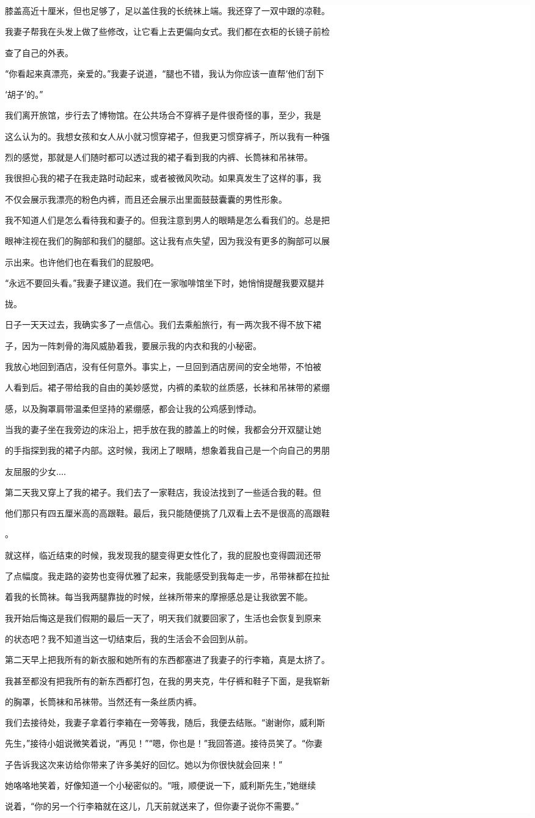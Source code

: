 膝盖高近十厘米，但也足够了，足以盖住我的长统袜上端。我还穿了一双中跟的凉鞋。

我妻子帮我在头发上做了些修改，让它看上去更偏向女式。我们都在衣柜的长镜子前检

查了自己的外表。

“你看起来真漂亮，亲爱的。”我妻子说道，“腿也不错，我认为你应该一直帮‘他们’刮下

‘胡子’的。”

我们离开旅馆，步行去了博物馆。在公共场合不穿裤子是件很奇怪的事，至少，我是

这么认为的。我想女孩和女人从小就习惯穿裙子，但我更习惯穿裤子，所以我有一种强

烈的感觉，那就是人们随时都可以透过我的裙子看到我的内裤、长筒袜和吊袜带。

我很担心我的裙子在我走路时动起来，或者被微风吹动。如果真发生了这样的事，我

不仅会展示我漂亮的粉色内裤，而且还会展示出里面鼓鼓囊囊的男性形象。

我不知道人们是怎么看待我和妻子的。但我注意到男人的眼睛是怎么看我们的。总是把

眼神注视在我们的胸部和我们的腿部。这让我有点失望，因为我没有更多的胸部可以展

示出来。也许他们也在看我们的屁股吧。

“永远不要回头看。”我妻子建议道。我们在一家咖啡馆坐下时，她悄悄提醒我要双腿并

拢。

日子一天天过去，我确实多了一点信心。我们去乘船旅行，有一两次我不得不放下裙

子，因为一阵刺骨的海风威胁着我，要展示我的内衣和我的小秘密。

我放心地回到酒店，没有任何意外。事实上，一旦回到酒店房间的安全地带，不怕被

人看到后。裙子带给我的自由的美妙感觉，内裤的柔软的丝质感，长袜和吊袜带的紧绷

感，以及胸罩肩带温柔但坚持的紧绷感，都会让我的公鸡感到悸动。

当我的妻子坐在我旁边的床沿上，把手放在我的膝盖上的时候，我都会分开双腿让她

的手指探到我的裙子内部。这时候，我闭上了眼睛，想象着我自己是一个向自己的男朋

友屈服的少女....

第二天我又穿上了我的裙子。我们去了一家鞋店，我设法找到了一些适合我的鞋。但

他们那只有四五厘米高的高跟鞋。最后，我只能随便挑了几双看上去不是很高的高跟鞋

。

就这样，临近结束的时候，我发现我的腿变得更女性化了，我的屁股也变得圆润还带

了点幅度。我走路的姿势也变得优雅了起来，我能感受到我每走一步，吊带袜都在拉扯

着我的长筒袜。每当我两腿靠拢的时候，丝袜所带来的摩擦感总是让我欲罢不能。

我开始后悔这是我们假期的最后一天了，明天我们就要回家了，生活也会恢复到原来

的状态吧？我不知道当这一切结束后，我的生活会不会回到从前。

第二天早上把我所有的新衣服和她所有的东西都塞进了我妻子的行李箱，真是太挤了。

我甚至都没有把我所有的新东西都打包，在我的男夹克，牛仔裤和鞋子下面，是我崭新

的胸罩，长筒袜和吊袜带。当然还有一条丝质内裤。

我们去接待处，我妻子拿着行李箱在一旁等我，随后，我便去结账。“谢谢你，威利斯

先生，”接待小姐说微笑着说，“再见！”“嗯，你也是！”我回答道。接待员笑了。“你妻

子告诉我这次来访给你带来了许多美好的回忆。她以为你很快就会回来！”

她咯咯地笑着，好像知道一个小秘密似的。“哦，顺便说一下，威利斯先生，”她继续

说着，“你的另一个行李箱就在这儿，几天前就送来了，但你妻子说你不需要。”


